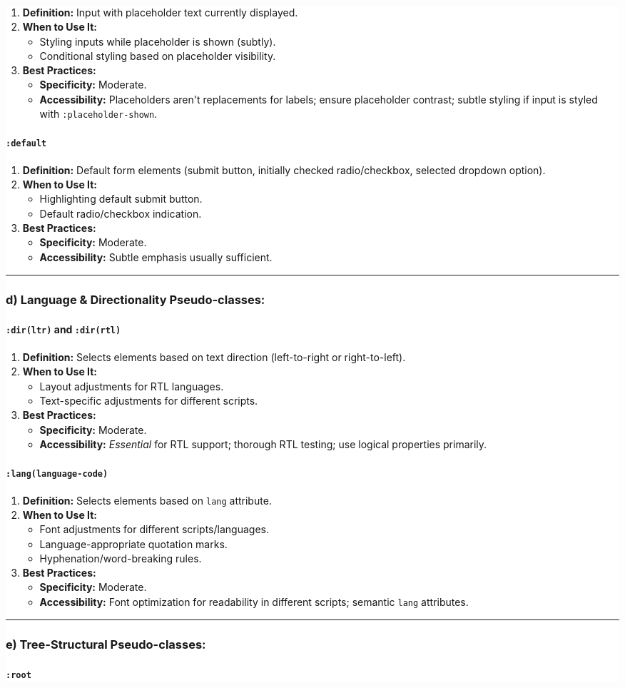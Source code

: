 1.  **Definition:** Input with placeholder text currently displayed.
2.  **When to Use It:**
    *   Styling inputs while placeholder is shown (subtly).
    *   Conditional styling based on placeholder visibility.
3.  **Best Practices:**
    *   **Specificity:** Moderate.
    *   **Accessibility:** Placeholders aren't replacements for labels; ensure placeholder contrast; subtle styling if input is styled with `:placeholder-shown`.

#### `:default`

1.  **Definition:** Default form elements (submit button, initially checked radio/checkbox, selected dropdown option).
2.  **When to Use It:**
    *   Highlighting default submit button.
    *   Default radio/checkbox indication.
3.  **Best Practices:**
    *   **Specificity:** Moderate.
    *   **Accessibility:** Subtle emphasis usually sufficient.

---

### d) Language & Directionality Pseudo-classes:

#### `:dir(ltr)` and `:dir(rtl)`

1.  **Definition:** Selects elements based on text direction (left-to-right or right-to-left).
2.  **When to Use It:**
    *   Layout adjustments for RTL languages.
    *   Text-specific adjustments for different scripts.
3.  **Best Practices:**
    *   **Specificity:** Moderate.
    *   **Accessibility:** *Essential* for RTL support; thorough RTL testing; use logical properties primarily.

#### `:lang(language-code)`

1.  **Definition:** Selects elements based on `lang` attribute.
2.  **When to Use It:**
    *   Font adjustments for different scripts/languages.
    *   Language-appropriate quotation marks.
    *   Hyphenation/word-breaking rules.
3.  **Best Practices:**
    *   **Specificity:** Moderate.
    *   **Accessibility:** Font optimization for readability in different scripts; semantic `lang` attributes.

---

### e) Tree-Structural Pseudo-classes:

#### `:root`

